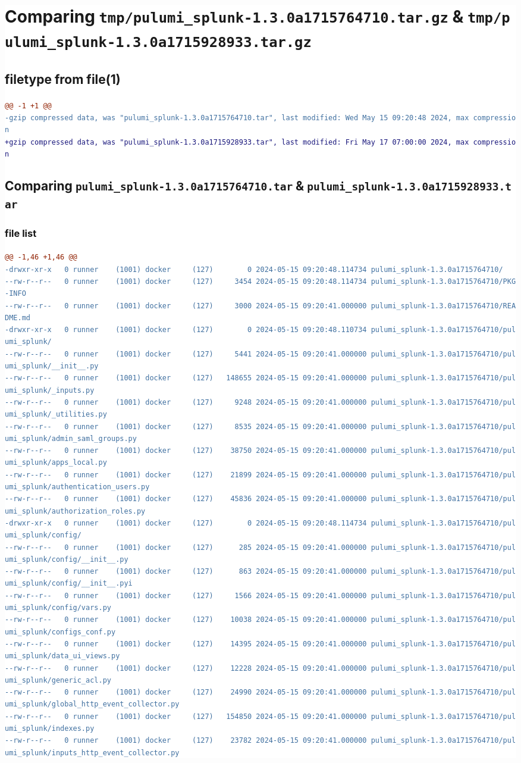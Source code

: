 # Comparing `tmp/pulumi_splunk-1.3.0a1715764710.tar.gz` & `tmp/pulumi_splunk-1.3.0a1715928933.tar.gz`

## filetype from file(1)

```diff
@@ -1 +1 @@
-gzip compressed data, was "pulumi_splunk-1.3.0a1715764710.tar", last modified: Wed May 15 09:20:48 2024, max compression
+gzip compressed data, was "pulumi_splunk-1.3.0a1715928933.tar", last modified: Fri May 17 07:00:00 2024, max compression
```

## Comparing `pulumi_splunk-1.3.0a1715764710.tar` & `pulumi_splunk-1.3.0a1715928933.tar`

### file list

```diff
@@ -1,46 +1,46 @@
-drwxr-xr-x   0 runner    (1001) docker     (127)        0 2024-05-15 09:20:48.114734 pulumi_splunk-1.3.0a1715764710/
--rw-r--r--   0 runner    (1001) docker     (127)     3454 2024-05-15 09:20:48.114734 pulumi_splunk-1.3.0a1715764710/PKG-INFO
--rw-r--r--   0 runner    (1001) docker     (127)     3000 2024-05-15 09:20:41.000000 pulumi_splunk-1.3.0a1715764710/README.md
-drwxr-xr-x   0 runner    (1001) docker     (127)        0 2024-05-15 09:20:48.110734 pulumi_splunk-1.3.0a1715764710/pulumi_splunk/
--rw-r--r--   0 runner    (1001) docker     (127)     5441 2024-05-15 09:20:41.000000 pulumi_splunk-1.3.0a1715764710/pulumi_splunk/__init__.py
--rw-r--r--   0 runner    (1001) docker     (127)   148655 2024-05-15 09:20:41.000000 pulumi_splunk-1.3.0a1715764710/pulumi_splunk/_inputs.py
--rw-r--r--   0 runner    (1001) docker     (127)     9248 2024-05-15 09:20:41.000000 pulumi_splunk-1.3.0a1715764710/pulumi_splunk/_utilities.py
--rw-r--r--   0 runner    (1001) docker     (127)     8535 2024-05-15 09:20:41.000000 pulumi_splunk-1.3.0a1715764710/pulumi_splunk/admin_saml_groups.py
--rw-r--r--   0 runner    (1001) docker     (127)    38750 2024-05-15 09:20:41.000000 pulumi_splunk-1.3.0a1715764710/pulumi_splunk/apps_local.py
--rw-r--r--   0 runner    (1001) docker     (127)    21899 2024-05-15 09:20:41.000000 pulumi_splunk-1.3.0a1715764710/pulumi_splunk/authentication_users.py
--rw-r--r--   0 runner    (1001) docker     (127)    45836 2024-05-15 09:20:41.000000 pulumi_splunk-1.3.0a1715764710/pulumi_splunk/authorization_roles.py
-drwxr-xr-x   0 runner    (1001) docker     (127)        0 2024-05-15 09:20:48.114734 pulumi_splunk-1.3.0a1715764710/pulumi_splunk/config/
--rw-r--r--   0 runner    (1001) docker     (127)      285 2024-05-15 09:20:41.000000 pulumi_splunk-1.3.0a1715764710/pulumi_splunk/config/__init__.py
--rw-r--r--   0 runner    (1001) docker     (127)      863 2024-05-15 09:20:41.000000 pulumi_splunk-1.3.0a1715764710/pulumi_splunk/config/__init__.pyi
--rw-r--r--   0 runner    (1001) docker     (127)     1566 2024-05-15 09:20:41.000000 pulumi_splunk-1.3.0a1715764710/pulumi_splunk/config/vars.py
--rw-r--r--   0 runner    (1001) docker     (127)    10038 2024-05-15 09:20:41.000000 pulumi_splunk-1.3.0a1715764710/pulumi_splunk/configs_conf.py
--rw-r--r--   0 runner    (1001) docker     (127)    14395 2024-05-15 09:20:41.000000 pulumi_splunk-1.3.0a1715764710/pulumi_splunk/data_ui_views.py
--rw-r--r--   0 runner    (1001) docker     (127)    12228 2024-05-15 09:20:41.000000 pulumi_splunk-1.3.0a1715764710/pulumi_splunk/generic_acl.py
--rw-r--r--   0 runner    (1001) docker     (127)    24990 2024-05-15 09:20:41.000000 pulumi_splunk-1.3.0a1715764710/pulumi_splunk/global_http_event_collector.py
--rw-r--r--   0 runner    (1001) docker     (127)   154850 2024-05-15 09:20:41.000000 pulumi_splunk-1.3.0a1715764710/pulumi_splunk/indexes.py
--rw-r--r--   0 runner    (1001) docker     (127)    23782 2024-05-15 09:20:41.000000 pulumi_splunk-1.3.0a1715764710/pulumi_splunk/inputs_http_event_collector.py
```